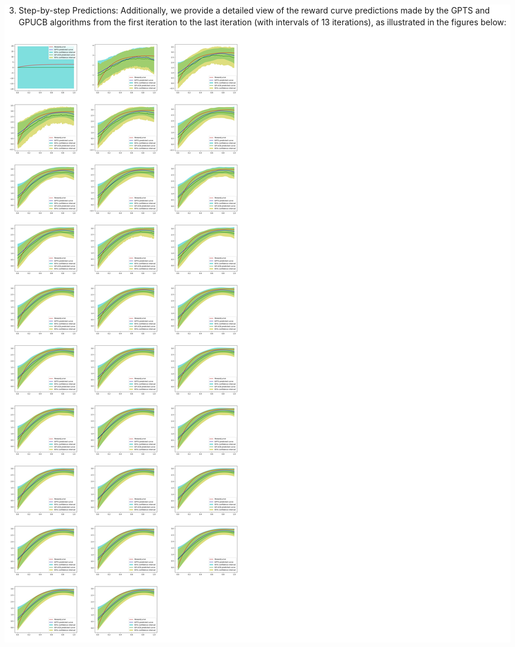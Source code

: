 3. Step-by-step Predictions: Additionally, we provide a detailed view of the reward curve predictions made by the GPTS and GPUCB algorithms from the first iteration to the last iteration (with intervals of 13 iterations), as illustrated in the figures below:

![image info](./plots/step2_curve_prediction/Merged_step2.png)
